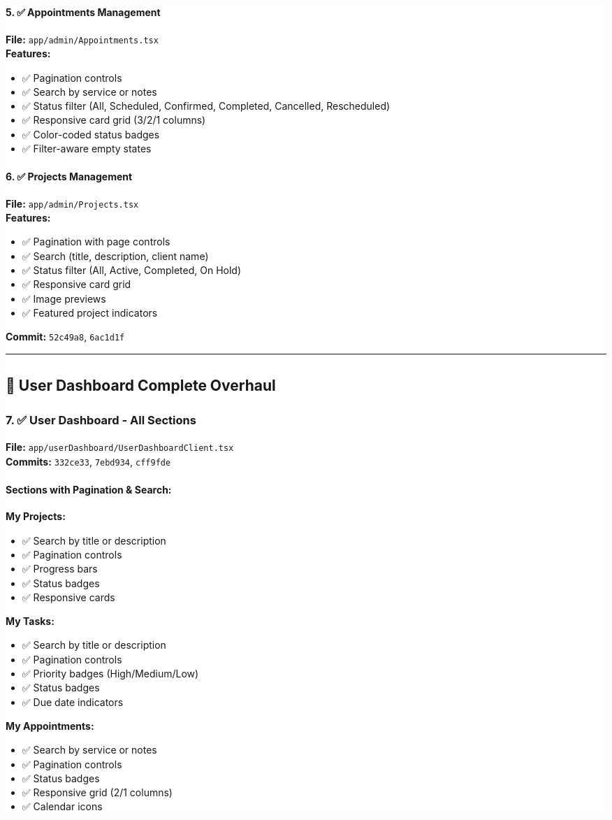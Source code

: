 #### 5. ✅ Appointments Management
**File:** `app/admin/Appointments.tsx`  
**Features:**
- ✅ Pagination controls
- ✅ Search by service or notes
- ✅ Status filter (All, Scheduled, Confirmed, Completed, Cancelled, Rescheduled)
- ✅ Responsive card grid (3/2/1 columns)
- ✅ Color-coded status badges
- ✅ Filter-aware empty states

#### 6. ✅ Projects Management
**File:** `app/admin/Projects.tsx`  
**Features:**
- ✅ Pagination with page controls
- ✅ Search (title, description, client name)
- ✅ Status filter (All, Active, Completed, On Hold)
- ✅ Responsive card grid
- ✅ Image previews
- ✅ Featured project indicators

**Commit:** `52c49a8`, `6ac1d1f`

---

## 👤 User Dashboard Complete Overhaul

### 7. ✅ User Dashboard - All Sections
**File:** `app/userDashboard/UserDashboardClient.tsx`  
**Commits:** `332ce33`, `7ebd934`, `cff9fde`

#### Sections with Pagination & Search:

**My Projects:**
- ✅ Search by title or description
- ✅ Pagination controls
- ✅ Progress bars
- ✅ Status badges
- ✅ Responsive cards

**My Tasks:**
- ✅ Search by title or description
- ✅ Pagination controls
- ✅ Priority badges (High/Medium/Low)
- ✅ Status badges
- ✅ Due date indicators

**My Appointments:**
- ✅ Search by service or notes
- ✅ Pagination controls
- ✅ Status badges
- ✅ Responsive grid (2/1 columns)
- ✅ Calendar icons
